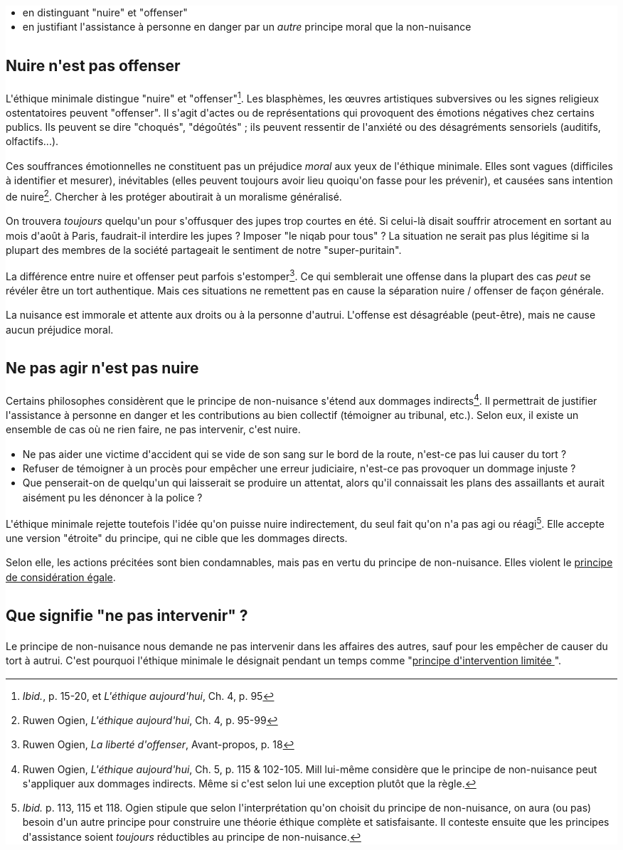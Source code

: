 * en distinguant "nuire" et "offenser"
* en justifiant l'assistance à personne en danger par un *autre* principe moral que la non-nuisance

## Nuire n'est pas offenser

L'éthique minimale distingue "nuire" et "offenser"[^12]. Les blasphèmes, les œuvres artistiques subversives ou les signes religieux ostentatoires peuvent "offenser". Il s'agit d'actes ou de représentations qui provoquent des émotions négatives chez certains publics. Ils peuvent se dire "choqués", "dégoûtés" ; ils peuvent ressentir de l'anxiété ou des désagréments sensoriels (auditifs, olfactifs...).

Ces souffrances émotionnelles ne constituent pas un préjudice *moral* aux yeux de l'éthique minimale. Elles sont vagues (difficiles à identifier et mesurer), inévitables (elles peuvent toujours avoir lieu quoiqu'on fasse pour les prévenir), et causées sans intention de nuire[^13]. Chercher à les protéger aboutirait à un moralisme généralisé.

On trouvera *toujours* quelqu'un pour s'offusquer des jupes trop courtes en été. Si celui-là disait souffrir atrocement en sortant au mois d'août à Paris, faudrait-il interdire les jupes ? Imposer "le niqab pour tous" ? La situation ne serait pas plus légitime si la plupart des membres de la société partageait le sentiment de notre "super-puritain".

La différence entre nuire et offenser peut parfois s'estomper[^14]. Ce qui semblerait une offense dans la plupart des cas *peut* se révéler être un tort authentique. Mais ces situations ne remettent pas en cause la séparation nuire / offenser de façon générale.

La nuisance est immorale et attente aux droits ou à la personne d'autrui. L'offense est désagréable (peut-être), mais ne cause aucun préjudice moral.

## Ne pas agir n'est pas nuire

Certains philosophes considèrent que le principe de non-nuisance s'étend aux dommages indirects[^15]. Il permettrait de justifier l'assistance à personne en danger et les contributions au bien collectif (témoigner au tribunal, etc.). Selon eux, il existe un ensemble de cas où ne rien faire, ne pas intervenir, c'est nuire.

* Ne pas aider une victime d'accident qui se vide de son sang sur le bord de la route, n'est-ce pas lui causer du tort ?
* Refuser de témoigner à un procès pour empêcher une erreur judiciaire, n'est-ce pas provoquer un dommage injuste ?
* Que penserait-on de quelqu'un qui laisserait se produire un attentat, alors qu'il connaissait les plans des assaillants et aurait aisément pu les dénoncer à la police ?

L'éthique minimale rejette toutefois l'idée qu'on puisse nuire indirectement, du seul fait qu'on n'a pas agi ou réagi[^16]. Elle accepte une version "étroite" du principe, qui ne cible que les dommages directs.

Selon elle, les actions précitées sont bien condamnables, mais pas en vertu du principe de non-nuisance. Elles violent le [principe de considération égale](/page/egale-consideration-de-chacun).

## Que signifie "ne pas intervenir" ?

Le principe de non-nuisance nous demande ne pas intervenir dans les affaires des autres, sauf pour les empêcher de causer du tort à autrui. C'est pourquoi l'éthique minimale le désignait pendant un temps comme "[principe d'intervention limitée ](/page/formulations-ethique-minimale/)".


[^1]: Ruwen Ogien, *Penser la pornographie*, 2003, PUF, Ch. 1, p. 12-13 ; *La panique morale*, 2005, Grasset, Ch. 1, p. 39-42 & p. 327 note 30 ; *L'éthique aujourd'hui*, Gallimard, 2007, Ch. 8, p. 156.
[^2]: Ruwen Ogien, *L'éthique aujourd'hui*, Introduction, p. 21-22 & Ch. 4, p. 83-84 ; "Que reste-t-il de la liberté d'offenser ?" in *Mon dîner chez les cannibales*, 2016, Grasset, p. 70.
[^3]: Ruwen Ogien, *L'éthique aujourd'hui*, Ch. 4, p. 83-84. Il semble qu'Ogien soit tenté de considérer la société comme une entité abstraite. Cependant le principe de non-nuisance est censé pouvoir protéger des "groupes de personnes clairement identifiés" (*op. cit.* p. 93). Concernant l'extension du principe au-delà des personnes humaines, Ogien mentionne le statut moral "controversé" d'êtres comme les foetus (être concrêt non personnel) et les animaux (dont certains au moins sont des personnes).
[^4]: *Ibid.*, Ch. 4, p. 81
[^5]: *Ibid.*, Ch. 4, p. 81-83. Le dommage peut être de différente nature&nbsp;: physique, psychologique, économique... Pour la reconnaissance des dommages psychologiques, voir Ch. 1, p. 29-30 & Ch. 4, p. 93 et 99.
[^6]: *Ibid.*, Ch. 3, p. 64-66, 95-96 & Ch. 6, p. 128. L'engagement d'Ogien pour des outils conceptuels qui permettent de démontrer / vérifier ce qu'on affirme est visible dans sa critique de la notion de caractère. Son enthousiasme envers la dénonciation de crimes moraux imaginaires est par ailleurs assez limité, c'est le moins qu'on puisse dire. Voir aussi Ruwen Ogien, “Que reste-t-il de la liberté d'offenser ?” in *Mon dîner chez les cannibales*, p. 72.
[^7]: *Ibid.*, Ch. 4, p. 84-88 (en particulier p. 85-86), p. 96-97, et p. 99
[^8]: Ruwen Ogien, "Mon dîner chez les cannibales" in *Mon dîner chez les cannibales*, p. 100. Également *L'éthique aujourd'hui*, Ch. 5 p. 100-101 & p. 112-116, en particulier p. 115-116
[^9]: Ruwen Ogien, *L'éthique aujourd'hui*, Ch. 1, p. 30 & Ch. 4, p. 81. Pour être exact, le consentement n'est pas un critère direct de la nuisance. C'est un critère du juste dans les relations entre les personnes ("La fabrique du consentement" in *Mon dîner chez les cannibales*, p. 207-208). En l'absence de consentement à un dommage, il y a une *présomption* d'injustice, qui doit être confirmée pour constituer la nuisance. Mais Ogien cite presque toujours l'absence de consentement lorsqu'il explique le principe de non-nuisance (*La liberté d'offenser*, p. 15-16 ou *La vie, la mort, l'État*, p. 49-50, par ex.). Voir *L'éthique aujourd'hui*, Ch. 10 p. 173-183 pour l'analyse de la notion de consentement et des problèmes qu'elle soulève. Sur la valeur relative que l'éthique minimale accorde au consentement, cf. p. 182.
[^10]: *Ibid.*, Ch. 4, p. 81-82
[^11]: *La liberté d'offenser*, Avant-propos, p. 15, et *La vie, la mort, l'État*, p. 87-88
[^12]: *Ibid.*, p. 15-20, et *L'éthique aujourd'hui*, Ch. 4, p. 95
[^13]: Ruwen Ogien, *L'éthique aujourd'hui*, Ch. 4, p. 95-99
[^14]: Ruwen Ogien, *La liberté d'offenser*, Avant-propos, p. 18
[^15]: Ruwen Ogien, *L'éthique aujourd'hui*, Ch. 5, p. 115 & 102-105. Mill lui-même considère que le principe de non-nuisance peut s'appliquer aux dommages indirects. Même si c'est selon lui une exception plutôt que la règle.
[^16]: *Ibid.* p. 113, 115 et 118. Ogien stipule que selon l'interprétation qu'on choisit du principe de non-nuisance, on aura (ou pas) besoin d'un autre principe pour construire une théorie éthique complète et satisfaisante. Il conteste ensuite que les principes d'assistance soient *toujours* réductibles au principe de non-nuisance.
[^17]: *Ibid.*, p. 102-103 & Ch.6, p. 138-139 . Ogien structure son propos autour de 3 oppositions. Il distingue les interventions&nbsp;: a) formelles VS informelles ; b) collectives VS individuelles ; c) organisées VS diffuses. Il sépare les interventions Étatiques (formelles, organisées) et celles venant de "chacun et tout le monde" (informelles, diffuses). L'idée est bien sûr d'éviter les interventions paternalistes.
[^18]: Ruwen Ogien, *La panique morale*, p. 39 ; *L'éthique aujourd'hui*, Ch. 6, p. 138-139
[^19]: Ruwen Ogien, *L'éthique aujourd'hui*, Conclusion, p. 195-199
[^20]: *Ibid*, Ch. 4, p. 77-80